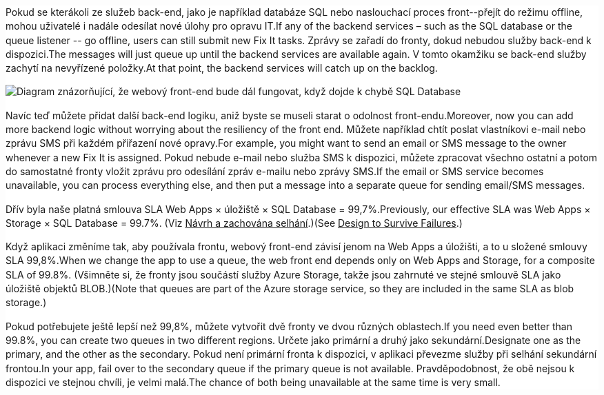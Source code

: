 <span data-ttu-id="4c3b1-144">Pokud se kterákoli ze služeb back-end, jako je například databáze SQL nebo naslouchací proces front--přejít do režimu offline, mohou uživatelé i nadále odesílat nové úlohy pro opravu IT.</span><span class="sxs-lookup"><span data-stu-id="4c3b1-144">If any of the backend services – such as the SQL database or the queue listener -- go offline, users can still submit new Fix It tasks.</span></span> <span data-ttu-id="4c3b1-145">Zprávy se zařadí do fronty, dokud nebudou služby back-end k dispozici.</span><span class="sxs-lookup"><span data-stu-id="4c3b1-145">The messages will just queue up until the backend services are available again.</span></span> <span data-ttu-id="4c3b1-146">V tomto okamžiku se back-end služby zachytí na nevyřízené položky.</span><span class="sxs-lookup"><span data-stu-id="4c3b1-146">At that point, the backend services will catch up on the backlog.</span></span>

![Diagram znázorňující, že webový front-end bude dál fungovat, když dojde k chybě SQL Database](queue-centric-work-pattern/_static/image2.png)

<span data-ttu-id="4c3b1-148">Navíc teď můžete přidat další back-end logiku, aniž byste se museli starat o odolnost front-endu.</span><span class="sxs-lookup"><span data-stu-id="4c3b1-148">Moreover, now you can add more backend logic without worrying about the resiliency of the front end.</span></span> <span data-ttu-id="4c3b1-149">Můžete například chtít poslat vlastníkovi e-mail nebo zprávu SMS při každém přiřazení nové opravy.</span><span class="sxs-lookup"><span data-stu-id="4c3b1-149">For example, you might want to send an email or SMS message to the owner whenever a new Fix It is assigned.</span></span> <span data-ttu-id="4c3b1-150">Pokud nebude e-mail nebo služba SMS k dispozici, můžete zpracovat všechno ostatní a potom do samostatné fronty vložit zprávu pro odesílání zpráv e-mailu nebo zprávy SMS.</span><span class="sxs-lookup"><span data-stu-id="4c3b1-150">If the email or SMS service becomes unavailable, you can process everything else, and then put a message into a separate queue for sending email/SMS messages.</span></span>

<span data-ttu-id="4c3b1-151">Dřív byla naše platná smlouva SLA Web Apps &times; úložiště &times; SQL Database = 99,7%.</span><span class="sxs-lookup"><span data-stu-id="4c3b1-151">Previously, our effective SLA was Web Apps &times; Storage &times; SQL Database = 99.7%.</span></span> <span data-ttu-id="4c3b1-152">(Viz [Návrh a zachována selhání](design-to-survive-failures.md).)</span><span class="sxs-lookup"><span data-stu-id="4c3b1-152">(See [Design to Survive Failures](design-to-survive-failures.md).)</span></span>

<span data-ttu-id="4c3b1-153">Když aplikaci změníme tak, aby používala frontu, webový front-end závisí jenom na Web Apps a úložišti, a to u složené smlouvy SLA 99,8%.</span><span class="sxs-lookup"><span data-stu-id="4c3b1-153">When we change the app to use a queue, the web front end depends only on Web Apps and Storage, for a composite SLA of 99.8%.</span></span> <span data-ttu-id="4c3b1-154">(Všimněte si, že fronty jsou součástí služby Azure Storage, takže jsou zahrnuté ve stejné smlouvě SLA jako úložiště objektů BLOB.)</span><span class="sxs-lookup"><span data-stu-id="4c3b1-154">(Note that queues are part of the Azure storage service, so they are included in the same SLA as blob storage.)</span></span>

<span data-ttu-id="4c3b1-155">Pokud potřebujete ještě lepší než 99,8%, můžete vytvořit dvě fronty ve dvou různých oblastech.</span><span class="sxs-lookup"><span data-stu-id="4c3b1-155">If you need even better than 99.8%, you can create two queues in two different regions.</span></span> <span data-ttu-id="4c3b1-156">Určete jako primární a druhý jako sekundární.</span><span class="sxs-lookup"><span data-stu-id="4c3b1-156">Designate one as the primary, and the other as the secondary.</span></span> <span data-ttu-id="4c3b1-157">Pokud není primární fronta k dispozici, v aplikaci převezme služby při selhání sekundární frontou.</span><span class="sxs-lookup"><span data-stu-id="4c3b1-157">In your app, fail over to the secondary queue if the primary queue is not available.</span></span> <span data-ttu-id="4c3b1-158">Pravděpodobnost, že obě nejsou k dispozici ve stejnou chvíli, je velmi malá.</span><span class="sxs-lookup"><span data-stu-id="4c3b1-158">The chance of both being unavailable at the same time is very small.</span></span>
